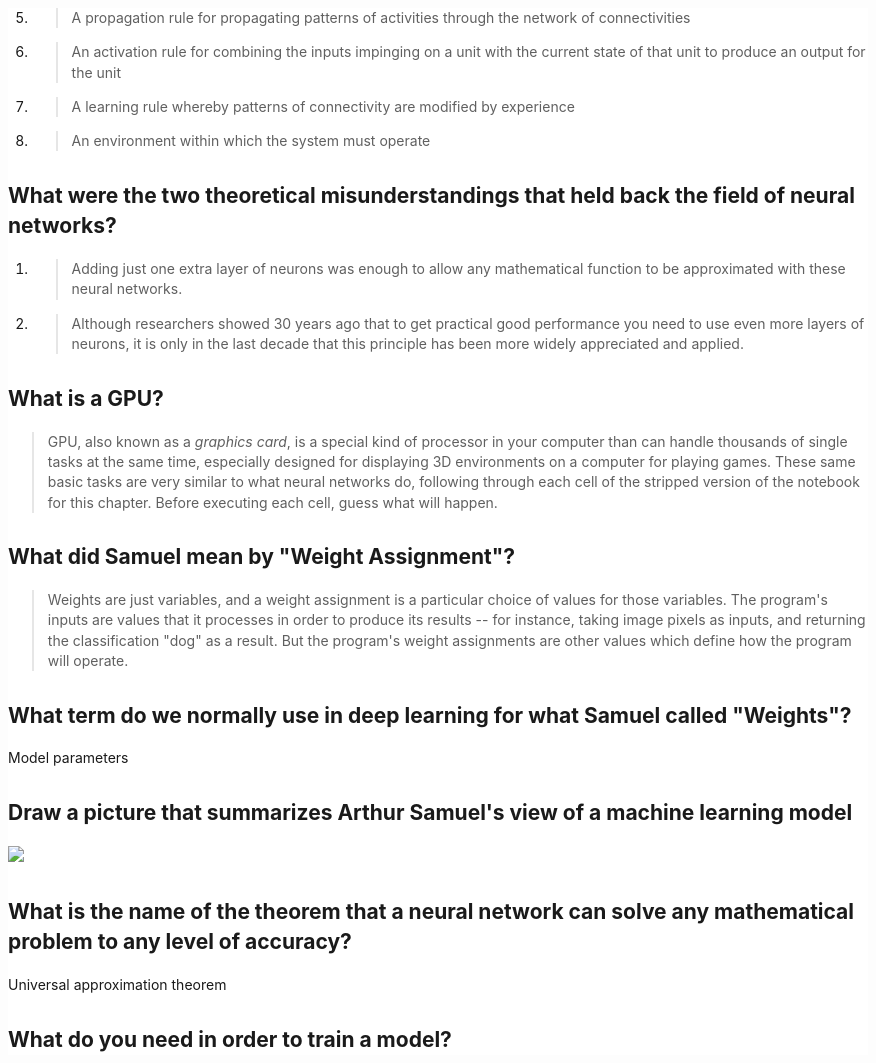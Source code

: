 5.  > A propagation rule for propagating patterns of activities through the network of connectivities

6.  > An activation rule for combining the inputs impinging on a unit with the current state of that unit to produce an output for the unit

7.  > A learning rule whereby patterns of connectivity are modified by experience

8.  > An environment within which the system must operate

## What were the two theoretical misunderstandings that held back the field of neural networks?

1.  > Adding just one extra layer of neurons was enough to allow any mathematical function to be approximated with these neural networks.

2.  > Although researchers showed 30 years ago that to get practical good performance you need to use even more layers of neurons, it is only in the last decade that this principle has been more widely appreciated and applied.

## What is a GPU?

> GPU, also known as a *graphics card*, is a special kind of processor in your computer than can handle thousands of single tasks at the same time, especially designed for displaying 3D environments on a computer for playing games. These same basic tasks are very similar to what neural networks do, following through each cell of the stripped version of the notebook for this chapter. Before executing each cell, guess what will happen.

## What did Samuel mean by "Weight Assignment"?

> Weights are just variables, and a weight assignment is a particular choice of values for those variables. The program's inputs are values that it processes in order to produce its results -- for instance, taking image pixels as inputs, and returning the classification "dog" as a result. But the program's weight assignments are other values which define how the program will operate.

## What term do we normally use in deep learning for what Samuel called "Weights"?

Model parameters

## Draw a picture that summarizes Arthur Samuel's view of a machine learning model

![](https://raw.githubusercontent.com/JayaParmar/Fastbook-Lesson-Answers/master/intro/media/image1.png)

## What is the name of the theorem that a neural network can solve any mathematical problem to any level of accuracy?

Universal approximation theorem

## What do you need in order to train a model?
